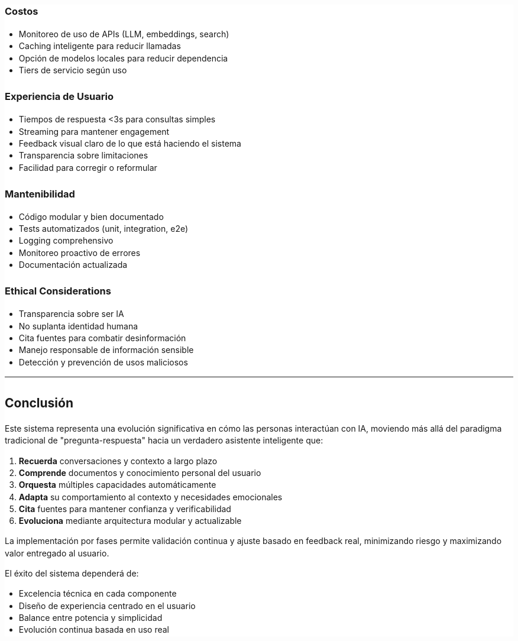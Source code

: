 ### Costos
- Monitoreo de uso de APIs (LLM, embeddings, search)
- Caching inteligente para reducir llamadas
- Opción de modelos locales para reducir dependencia
- Tiers de servicio según uso

### Experiencia de Usuario
- Tiempos de respuesta <3s para consultas simples
- Streaming para mantener engagement
- Feedback visual claro de lo que está haciendo el sistema
- Transparencia sobre limitaciones
- Facilidad para corregir o reformular

### Mantenibilidad
- Código modular y bien documentado
- Tests automatizados (unit, integration, e2e)
- Logging comprehensivo
- Monitoreo proactivo de errores
- Documentación actualizada

### Ethical Considerations
- Transparencia sobre ser IA
- No suplanta identidad humana
- Cita fuentes para combatir desinformación
- Manejo responsable de información sensible
- Detección y prevención de usos maliciosos

---

## Conclusión

Este sistema representa una evolución significativa en cómo las personas interactúan con IA, moviendo más allá del paradigma tradicional de "pregunta-respuesta" hacia un verdadero asistente inteligente que:

1. **Recuerda** conversaciones y contexto a largo plazo
2. **Comprende** documentos y conocimiento personal del usuario
3. **Orquesta** múltiples capacidades automáticamente
4. **Adapta** su comportamiento al contexto y necesidades emocionales
5. **Cita** fuentes para mantener confianza y verificabilidad
6. **Evoluciona** mediante arquitectura modular y actualizable

La implementación por fases permite validación continua y ajuste basado en feedback real, minimizando riesgo y maximizando valor entregado al usuario.

El éxito del sistema dependerá de:
- Excelencia técnica en cada componente
- Diseño de experiencia centrado en el usuario
- Balance entre potencia y simplicidad
- Evolución continua basada en uso real